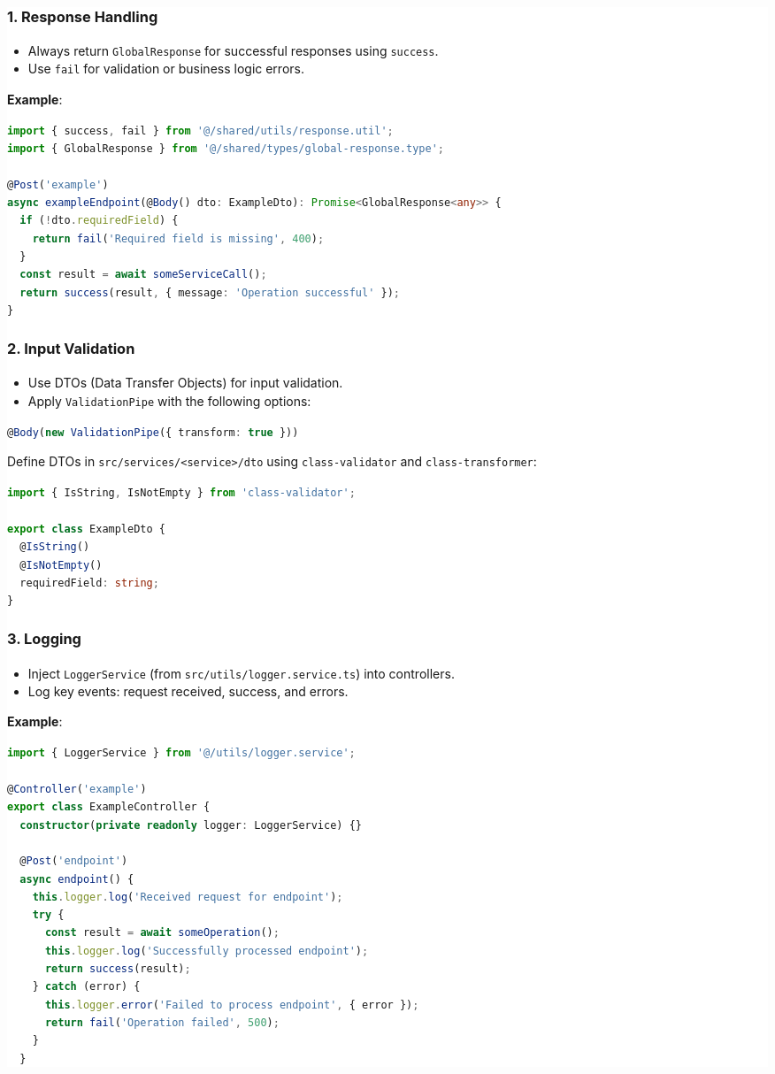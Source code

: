 ### 1. Response Handling

- Always return `GlobalResponse` for successful responses using `success`.  
- Use `fail` for validation or business logic errors.  

**Example**:

```typescript
import { success, fail } from '@/shared/utils/response.util';
import { GlobalResponse } from '@/shared/types/global-response.type';

@Post('example')
async exampleEndpoint(@Body() dto: ExampleDto): Promise<GlobalResponse<any>> {
  if (!dto.requiredField) {
    return fail('Required field is missing', 400);
  }
  const result = await someServiceCall();
  return success(result, { message: 'Operation successful' });
}
```

### 2. Input Validation

- Use DTOs (Data Transfer Objects) for input validation.  
- Apply `ValidationPipe` with the following options:  

```typescript
@Body(new ValidationPipe({ transform: true }))
```

Define DTOs in `src/services/<service>/dto` using `class-validator` and `class-transformer`:

```typescript
import { IsString, IsNotEmpty } from 'class-validator';

export class ExampleDto {
  @IsString()
  @IsNotEmpty()
  requiredField: string;
}
```

### 3. Logging

- Inject `LoggerService` (from `src/utils/logger.service.ts`) into controllers.  
- Log key events: request received, success, and errors.  

**Example**:

```typescript
import { LoggerService } from '@/utils/logger.service';

@Controller('example')
export class ExampleController {
  constructor(private readonly logger: LoggerService) {}

  @Post('endpoint')
  async endpoint() {
    this.logger.log('Received request for endpoint');
    try {
      const result = await someOperation();
      this.logger.log('Successfully processed endpoint');
      return success(result);
    } catch (error) {
      this.logger.error('Failed to process endpoint', { error });
      return fail('Operation failed', 500);
    }
  }
```